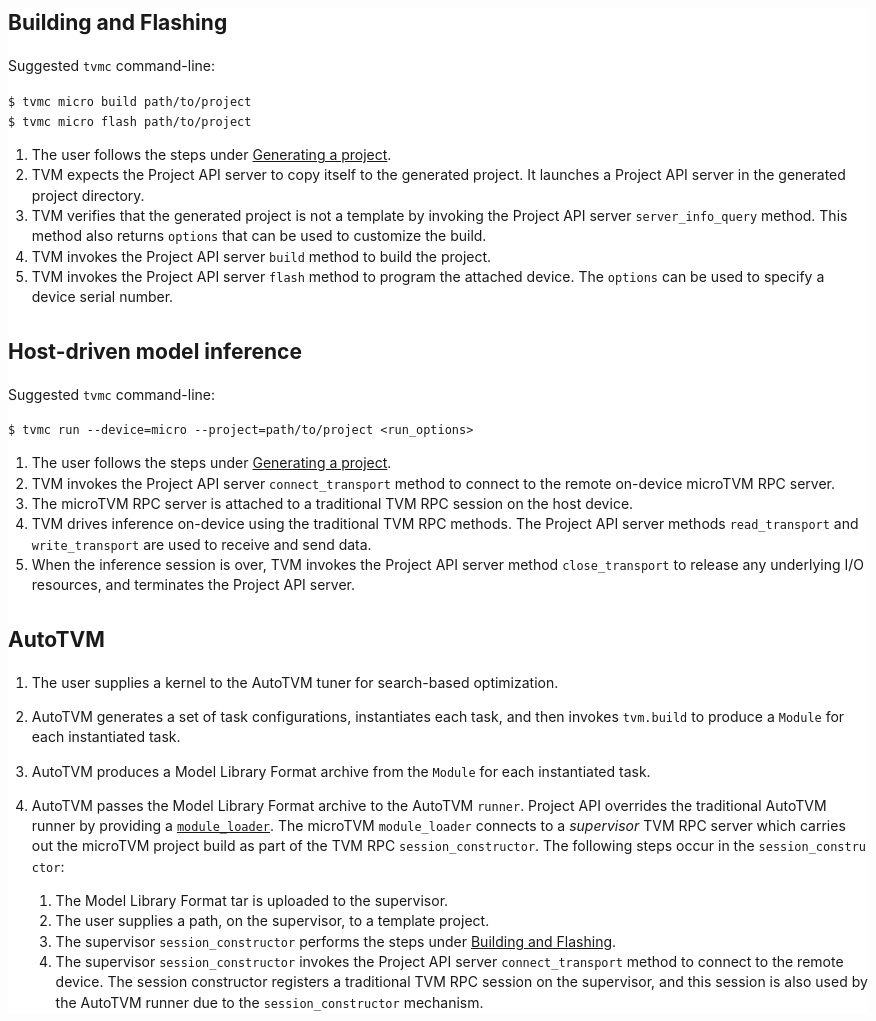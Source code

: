 ## Building and Flashing

Suggested `tvmc` command-line:

```
$ tvmc micro build path/to/project
$ tvmc micro flash path/to/project
```

1. The user follows the steps under [Generating a project](#generating-a-project).
2. TVM expects the Project API server to copy itself to the generated project. It launches a
   Project API server in the generated project directory.
3. TVM verifies that the generated project is not a template by invoking the Project API server
   `server_info_query` method. This method also returns `options` that can be used to customize
   the build.
4. TVM invokes the Project API server `build` method to build the project.
5. TVM invokes the Project API server `flash` method to program the attached device. The
   `options` can be used to specify a device serial number.

## Host-driven model inference

Suggested `tvmc` command-line:

```
$ tvmc run --device=micro --project=path/to/project <run_options>
```

1. The user follows the steps under [Generating a project](#generating-a-project).
2. TVM invokes the Project API server `connect_transport` method to connect to the remote on-device
   microTVM RPC server.
3. The microTVM RPC server is attached to a traditional TVM RPC session on the host device.
4. TVM drives inference on-device using the traditional TVM RPC methods. The Project API server
   methods `read_transport` and `write_transport` are used to receive and send data.
5. When the inference session is over, TVM invokes the Project API server method `close_transport`
   to release any underlying I/O resources, and terminates the Project API server.

## AutoTVM

1. The user supplies a kernel to the AutoTVM tuner for search-based optimization.
2. AutoTVM generates a set of task configurations, instantiates each task, and then invokes
   `tvm.build` to produce a `Module` for each instantiated task.
3. AutoTVM produces a Model Library Format archive from the `Module` for each instantiated task.
4. AutoTVM passes the Model Library Format archive to the AutoTVM `runner`. Project API overrides the
   traditional AutoTVM runner by providing a [`module_loader`](#module-loader). The microTVM
   `module_loader` connects to a _supervisor_ TVM RPC server which carries out the microTVM project build
   as part of the TVM RPC `session_constructor`. The following steps occur in the
   `session_constructor`:

    1. The Model Library Format tar is uploaded to the supervisor.
    2. The user supplies a path, on the supervisor, to a template project.
    3. The supervisor `session_constructor` performs the steps under
       [Building and Flashing](#building-and-flashing).
    4. The supervisor `session_constructor` invokes the Project API server `connect_transport` method
       to connect to the remote device. The session constructor registers a traditional TVM RPC
       session on the supervisor, and this session is also used by the AutoTVM runner due to the
       `session_constructor` mechanism.
